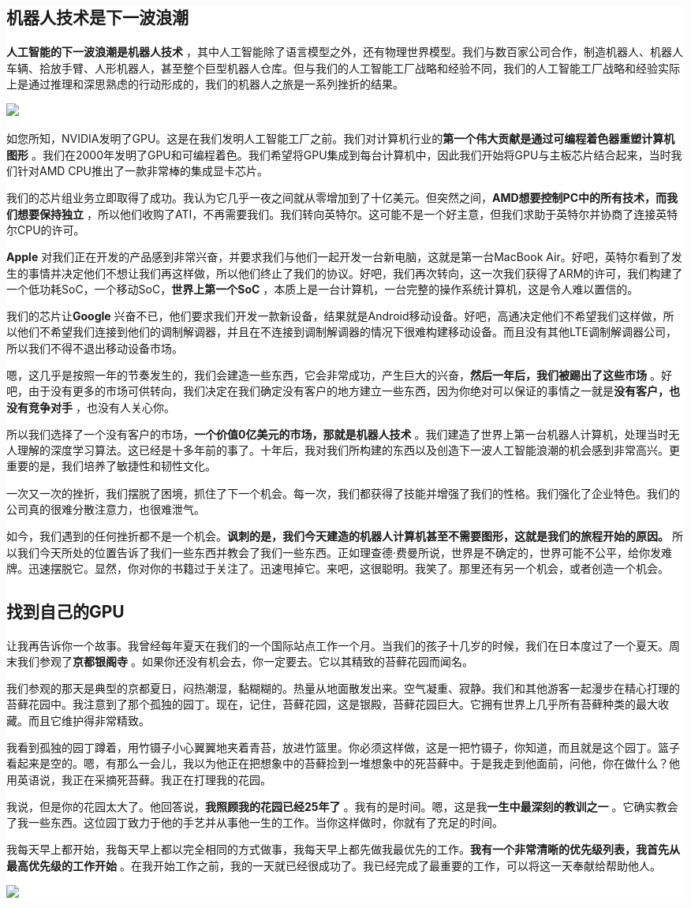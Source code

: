 ## 机器人技术是下一波浪潮

**人工智能的下一波浪潮是机器人技术**
，其中人工智能除了语言模型之外，还有物理世界模型。我们与数百家公司合作，制造机器人、机器人车辆、拾放手臂、人形机器人，甚至整个巨型机器人仓库。但与我们的人工智能工厂战略和经验不同，我们的人工智能工厂战略和经验实际上是通过推理和深思熟虑的行动形成的，我们的机器人之旅是一系列挫折的结果。

![](https://mmbiz.qpic.cn/mmbiz_png/YicUhk5aAGtAOEp3RibI2lRNy4ticxtmFt0ef4kua20Y9ZmYRzBvKYfFfOicjfHW2vbrXKEdFOzphwlfuvGvJpDOkA/640?wx_fmt=png&from=appmsg)

如您所知，NVIDIA发明了GPU。这是在我们发明人工智能工厂之前。我们对计算机行业的**第一个伟大贡献是通过可编程着色器重塑计算机图形**
。我们在2000年发明了GPU和可编程着色。我们希望将GPU集成到每台计算机中，因此我们开始将GPU与主板芯片结合起来，当时我们针对AMD
CPU推出了一款非常棒的集成显卡芯片。

我们的芯片组业务立即取得了成功。我认为它几乎一夜之间就从零增加到了十亿美元。但突然之间，**AMD想要控制PC中的所有技术，而我们想要保持独立**
，所以他们收购了ATI，不再需要我们。我们转向英特尔。这可能不是一个好主意，但我们求助于英特尔并协商了连接英特尔CPU的许可。

**Apple** 对我们正在开发的产品感到非常兴奋，并要求我们与他们一起开发一台新电脑，这就是第一台MacBook
Air。好吧，英特尔看到了发生的事情并决定他们不想让我们再这样做，所以他们终止了我们的协议。好吧，我们再次转向，这一次我们获得了ARM的许可，我们构建了一个低功耗SoC，一个移动SoC，**世界上第一个SoC**
，本质上是一台计算机，一台完整的操作系统计算机，这是令人难以置信的。

我们的芯片让**Google**
兴奋不已，他们要求我们开发一款新设备，结果就是Android移动设备。好吧，高通决定他们不希望我们这样做，所以他们不希望我们连接到他们的调制解调器，并且在不连接到调制解调器的情况下很难构建移动设备。而且没有其他LTE调制解调器公司，所以我们不得不退出移动设备市场。

嗯，这几乎是按照一年的节奏发生的，我们会建造一些东西，它会非常成功，产生巨大的兴奋，**然后一年后，我们被踢出了这些市场**
。好吧，由于没有更多的市场可供转向，我们决定在我们确定没有客户的地方建立一些东西，因为你绝对可以保证的事情之一就是**没有客户，也没有竞争对手**
，也没有人关心你。

所以我们选择了一个没有客户的市场，**一个价值0亿美元的市场，那就是机器人技术**
。我们建造了世界上第一台机器人计算机，处理当时无人理解的深度学习算法。这已经是十多年前的事了。十年后，我对我们所构建的东西以及创造下一波人工智能浪潮的机会感到非常高兴。更重要的是，我们培养了敏捷性和韧性文化。

一次又一次的挫折，我们摆脱了困境，抓住了下一个机会。每一次，我们都获得了技能并增强了我们的性格。我们强化了企业特色。我们的公司真的很难分散注意力，也很难泄气。

如今，我们遇到的任何挫折都不是一个机会。**讽刺的是，我们今天建造的机器人计算机甚至不需要图形，这就是我们的旅程开始的原因。**
所以我们今天所处的位置告诉了我们一些东西并教会了我们一些东西。正如理查德·费曼所说，世界是不确定的，世界可能不公平，给你发难牌。迅速摆脱它。显然，你对你的书籍过于关注了。迅速甩掉它。来吧，这很聪明。我笑了。那里还有另一个机会，或者创造一个机会。

## 找到自己的GPU

让我再告诉你一个故事。我曾经每年夏天在我们的一个国际站点工作一个月。当我们的孩子十几岁的时候，我们在日本度过了一个夏天。周末我们参观了**京都银阁寺**
。如果你还没有机会去，你一定要去。它以其精致的苔藓花园而闻名。

我们参观的那天是典型的京都夏日，闷热潮湿，黏糊糊的。热量从地面散发出来。空气凝重、寂静。我们和其他游客一起漫步在精心打理的苔藓花园中。我注意到了那个孤独的园丁。现在，记住，苔藓花园，这是银殿，苔藓花园巨大。它拥有世界上几乎所有苔藓种类的最大收藏。而且它维护得非常精致。

我看到孤独的园丁蹲着，用竹镊子小心翼翼地夹着青苔，放进竹篮里。你必须这样做，这是一把竹镊子，你知道，而且就是这个园丁。篮子看起来是空的。嗯，有那么一会儿，我以为他正在把想象中的苔藓捡到一堆想象中的死苔藓中。于是我走到他面前，问他，你在做什么？他用英语说，我正在采摘死苔藓。我正在打理我的花园。

我说，但是你的花园太大了。他回答说，**我照顾我的花园已经25年了** 。我有的是时间。嗯，这是我**一生中最深刻的教训之一**
。它确实教会了我一些东西。这位园丁致力于他的手艺并从事他一生的工作。当你这样做时，你就有了充足的时间。

我每天早上都开始，我每天早上都以完全相同的方式做事，我每天早上都先做我最优先的工作。**我有一个非常清晰的优先级列表，我首先从最高优先级的工作开始**
。在我开始工作之前，我的一天就已经很成功了。我已经完成了最重要的工作，可以将这一天奉献给帮助他人。

![](https://mmbiz.qpic.cn/mmbiz_png/YicUhk5aAGtAOEp3RibI2lRNy4ticxtmFt0gxmfTlOEvURweaKuibibRT1OClPSxuGlYZJiaq99nGX3OicBsGvlo9DGQg/640?wx_fmt=png&from=appmsg)
